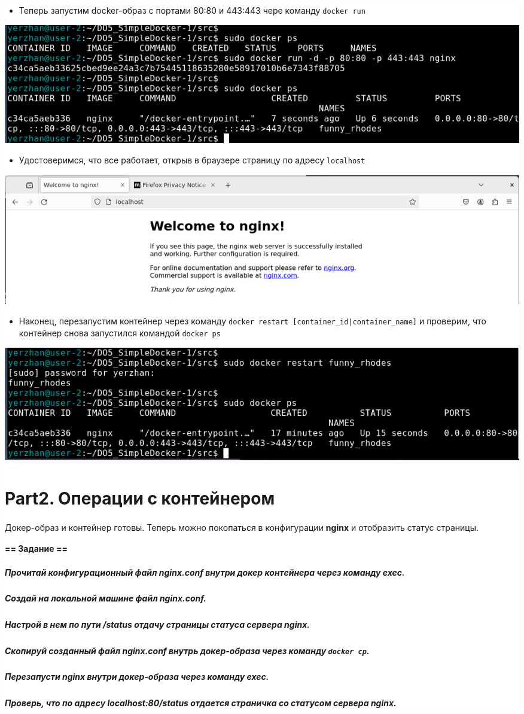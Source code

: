 * Теперь запустим docker-образ с портами 80:80 и 443:443 чере команду `docker run` 

![image](./img/part1-10.png)

* Удостоверимся, что все работает, открыв в браузере страницу по адресу `localhost` 

![image](./img/part1-12.png)

* Наконец, перезапустим контейнер через команду `docker restart [container_id|container_name]` и проверим, что контейнер снова запустился командой `docker ps` 

![image](./img/part1-13.png)

# Part2. Операции с контейнером

Докер-образ и контейнер готовы. Теперь можно покопаться в конфигурации **nginx** и отобразить статус страницы.

**== Задание ==**

##### Прочитай конфигурационный файл *nginx.conf* внутри докер контейнера через команду *exec*.
##### Создай на локальной машине файл *nginx.conf*.
##### Настрой в нем по пути */status* отдачу страницы статуса сервера **nginx**.
##### Скопируй созданный файл *nginx.conf* внутрь докер-образа через команду `docker cp`.
##### Перезапусти **nginx** внутри докер-образа через команду *exec*.
##### Проверь, что по адресу *localhost:80/status* отдается страничка со статусом сервера **nginx**.